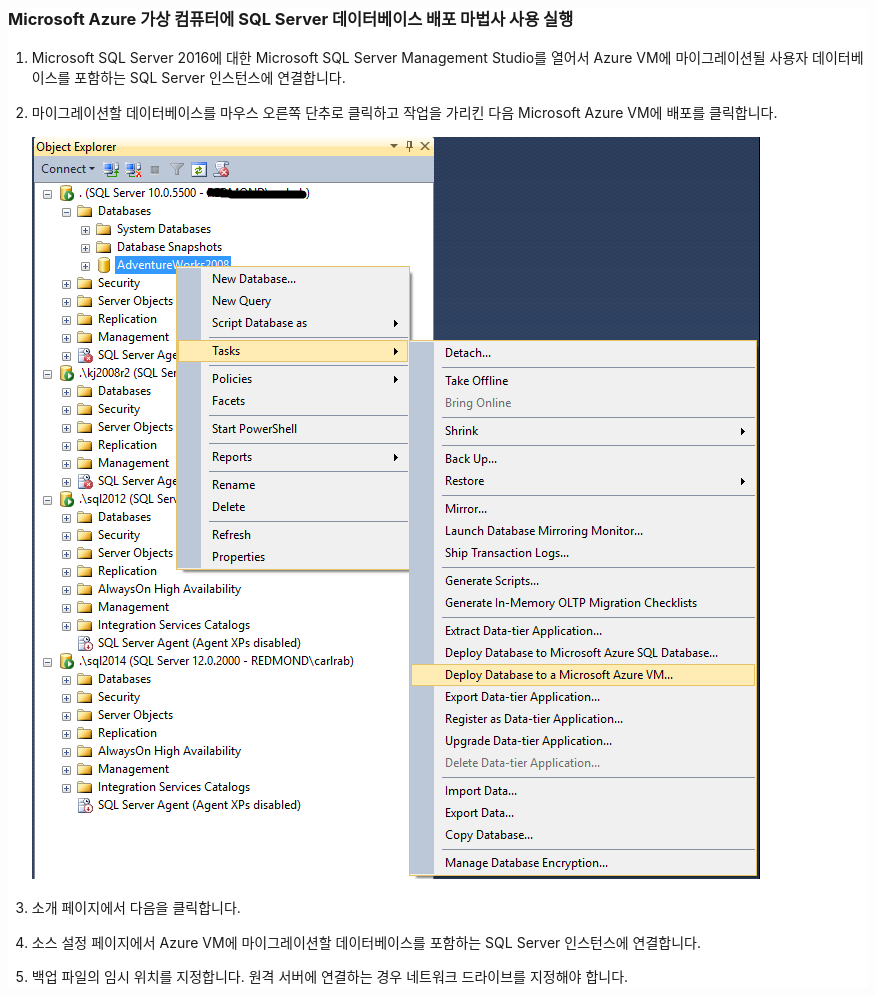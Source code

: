 ### <a name="run-the-use-the-deploy-a-sql-server-database-to-a-microsoft-azure-vm-wizard"></a>Microsoft Azure 가상 컴퓨터에 SQL Server 데이터베이스 배포 마법사 사용 실행
1. Microsoft SQL Server 2016에 대한 Microsoft SQL Server Management Studio를 열어서 Azure VM에 마이그레이션될 사용자 데이터베이스를 포함하는 SQL Server 인스턴스에 연결합니다.
2. 마이그레이션할 데이터베이스를 마우스 오른쪽 단추로 클릭하고 작업을 가리킨 다음 Microsoft Azure VM에 배포를 클릭합니다.
   
    ![마법사 시작](./media/virtual-machines-windows-migrate-sql/start-wizard.png)
3. 소개 페이지에서 다음을 클릭합니다.
4. 소스 설정 페이지에서 Azure VM에 마이그레이션할 데이터베이스를 포함하는 SQL Server 인스턴스에 연결합니다.
5. 백업 파일의 임시 위치를 지정합니다. 원격 서버에 연결하는 경우 네트워크 드라이브를 지정해야 합니다.
   